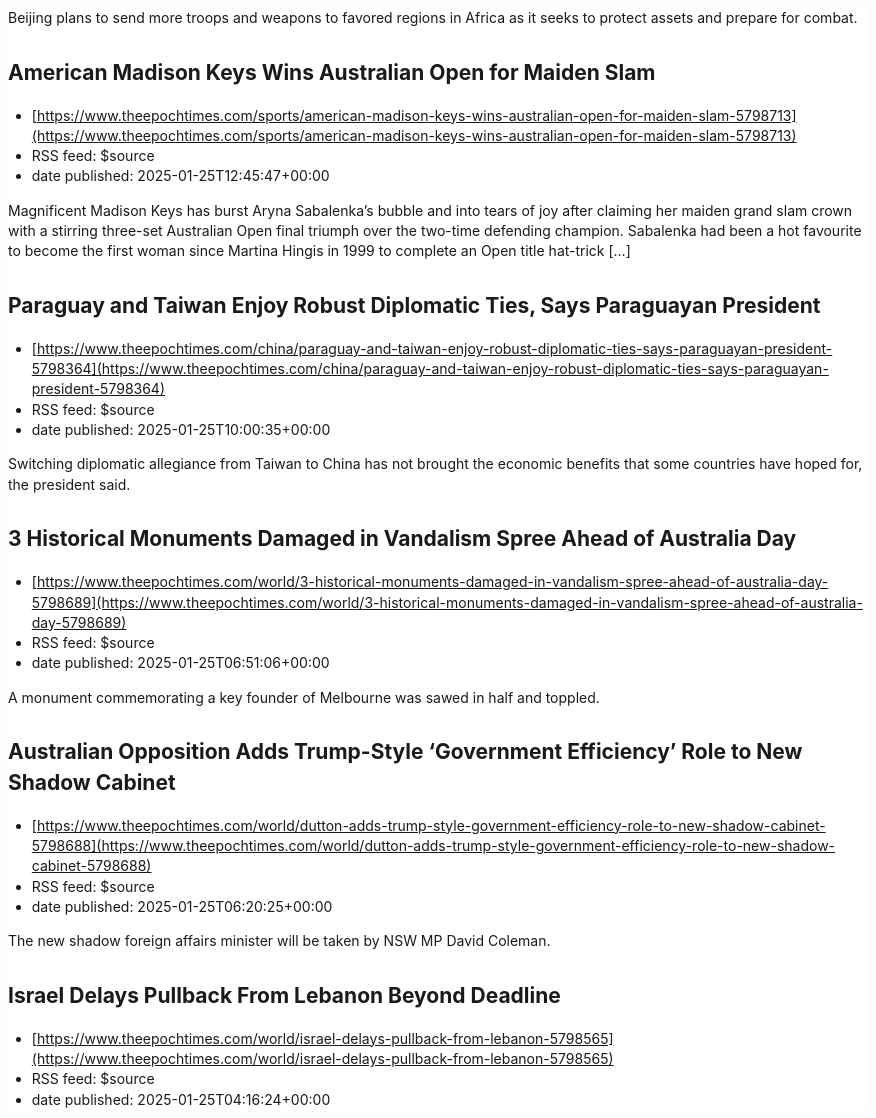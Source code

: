 Beijing plans to send more troops and weapons to favored regions in Africa as it seeks to protect assets and prepare for combat.

## American Madison Keys Wins Australian Open for Maiden Slam
 - [https://www.theepochtimes.com/sports/american-madison-keys-wins-australian-open-for-maiden-slam-5798713](https://www.theepochtimes.com/sports/american-madison-keys-wins-australian-open-for-maiden-slam-5798713)
 - RSS feed: $source
 - date published: 2025-01-25T12:45:47+00:00

Magnificent Madison Keys has burst Aryna Sabalenka&#8217;s bubble and into tears of joy after claiming her maiden grand slam crown with a stirring three-set Australian Open final triumph over the two-time defending champion. Sabalenka had been a hot favourite to become the first woman since Martina Hingis in 1999 to complete an Open title hat-trick [&#8230;]

## Paraguay and Taiwan Enjoy Robust Diplomatic Ties, Says Paraguayan President
 - [https://www.theepochtimes.com/china/paraguay-and-taiwan-enjoy-robust-diplomatic-ties-says-paraguayan-president-5798364](https://www.theepochtimes.com/china/paraguay-and-taiwan-enjoy-robust-diplomatic-ties-says-paraguayan-president-5798364)
 - RSS feed: $source
 - date published: 2025-01-25T10:00:35+00:00

Switching diplomatic allegiance from Taiwan to China has not brought the economic benefits that some countries have hoped for, the president said.

## 3 Historical Monuments Damaged in Vandalism Spree Ahead of Australia Day
 - [https://www.theepochtimes.com/world/3-historical-monuments-damaged-in-vandalism-spree-ahead-of-australia-day-5798689](https://www.theepochtimes.com/world/3-historical-monuments-damaged-in-vandalism-spree-ahead-of-australia-day-5798689)
 - RSS feed: $source
 - date published: 2025-01-25T06:51:06+00:00

A monument commemorating a key founder of Melbourne was sawed in half and toppled.

## Australian Opposition Adds Trump-Style ‘Government Efficiency’ Role to New Shadow Cabinet
 - [https://www.theepochtimes.com/world/dutton-adds-trump-style-government-efficiency-role-to-new-shadow-cabinet-5798688](https://www.theepochtimes.com/world/dutton-adds-trump-style-government-efficiency-role-to-new-shadow-cabinet-5798688)
 - RSS feed: $source
 - date published: 2025-01-25T06:20:25+00:00

The new shadow foreign affairs minister will be taken by NSW MP David Coleman.

## Israel Delays Pullback From Lebanon Beyond Deadline
 - [https://www.theepochtimes.com/world/israel-delays-pullback-from-lebanon-5798565](https://www.theepochtimes.com/world/israel-delays-pullback-from-lebanon-5798565)
 - RSS feed: $source
 - date published: 2025-01-25T04:16:24+00:00
